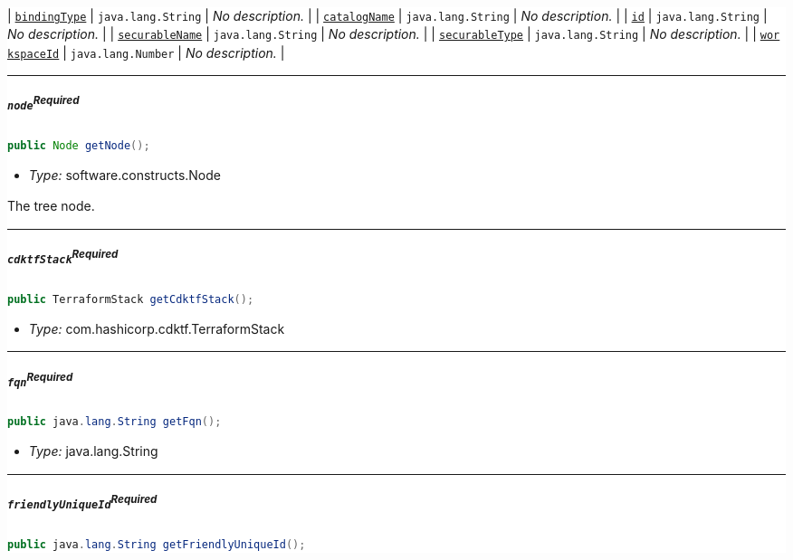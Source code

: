| <code><a href="#@cdktf/provider-databricks.catalogWorkspaceBinding.CatalogWorkspaceBinding.property.bindingType">bindingType</a></code> | <code>java.lang.String</code> | *No description.* |
| <code><a href="#@cdktf/provider-databricks.catalogWorkspaceBinding.CatalogWorkspaceBinding.property.catalogName">catalogName</a></code> | <code>java.lang.String</code> | *No description.* |
| <code><a href="#@cdktf/provider-databricks.catalogWorkspaceBinding.CatalogWorkspaceBinding.property.id">id</a></code> | <code>java.lang.String</code> | *No description.* |
| <code><a href="#@cdktf/provider-databricks.catalogWorkspaceBinding.CatalogWorkspaceBinding.property.securableName">securableName</a></code> | <code>java.lang.String</code> | *No description.* |
| <code><a href="#@cdktf/provider-databricks.catalogWorkspaceBinding.CatalogWorkspaceBinding.property.securableType">securableType</a></code> | <code>java.lang.String</code> | *No description.* |
| <code><a href="#@cdktf/provider-databricks.catalogWorkspaceBinding.CatalogWorkspaceBinding.property.workspaceId">workspaceId</a></code> | <code>java.lang.Number</code> | *No description.* |

---

##### `node`<sup>Required</sup> <a name="node" id="@cdktf/provider-databricks.catalogWorkspaceBinding.CatalogWorkspaceBinding.property.node"></a>

```java
public Node getNode();
```

- *Type:* software.constructs.Node

The tree node.

---

##### `cdktfStack`<sup>Required</sup> <a name="cdktfStack" id="@cdktf/provider-databricks.catalogWorkspaceBinding.CatalogWorkspaceBinding.property.cdktfStack"></a>

```java
public TerraformStack getCdktfStack();
```

- *Type:* com.hashicorp.cdktf.TerraformStack

---

##### `fqn`<sup>Required</sup> <a name="fqn" id="@cdktf/provider-databricks.catalogWorkspaceBinding.CatalogWorkspaceBinding.property.fqn"></a>

```java
public java.lang.String getFqn();
```

- *Type:* java.lang.String

---

##### `friendlyUniqueId`<sup>Required</sup> <a name="friendlyUniqueId" id="@cdktf/provider-databricks.catalogWorkspaceBinding.CatalogWorkspaceBinding.property.friendlyUniqueId"></a>

```java
public java.lang.String getFriendlyUniqueId();
```
